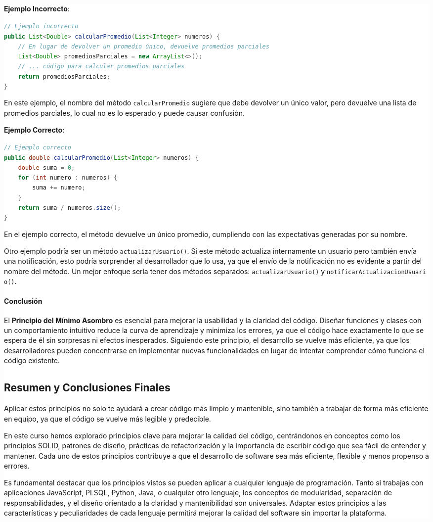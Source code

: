 **Ejemplo Incorrecto**:
```java
// Ejemplo incorrecto
public List<Double> calcularPromedio(List<Integer> numeros) {
    // En lugar de devolver un promedio único, devuelve promedios parciales
    List<Double> promediosParciales = new ArrayList<>();
    // ... código para calcular promedios parciales
    return promediosParciales;
}
```

En este ejemplo, el nombre del método `calcularPromedio` sugiere que debe devolver un único valor, pero devuelve una lista de promedios parciales, lo cual no es lo esperado y puede causar confusión.

**Ejemplo Correcto**:
```java
// Ejemplo correcto
public double calcularPromedio(List<Integer> numeros) {
    double suma = 0;
    for (int numero : numeros) {
        suma += numero;
    }
    return suma / numeros.size();
}
```

En el ejemplo correcto, el método devuelve un único promedio, cumpliendo con las expectativas generadas por su nombre.

Otro ejemplo podría ser un método `actualizarUsuario()`. Si este método actualiza internamente un usuario pero también envía una notificación, esto podría sorprender al desarrollador que lo usa, ya que el envío de la notificación no es evidente a partir del nombre del método. Un mejor enfoque sería tener dos métodos separados: `actualizarUsuario()` y `notificarActualizacionUsuario()`.

#### Conclusión

El **Principio del Mínimo Asombro** es esencial para mejorar la usabilidad y la claridad del código. Diseñar funciones y clases con un comportamiento intuitivo reduce la curva de aprendizaje y minimiza los errores, ya que el código hace exactamente lo que se espera de él sin sorpresas ni efectos inesperados. Siguiendo este principio, el desarrollo se vuelve más eficiente, ya que los desarrolladores pueden concentrarse en implementar nuevas funcionalidades en lugar de intentar comprender cómo funciona el código existente.

## Resumen y Conclusiones Finales

Aplicar estos principios no solo te ayudará a crear código más limpio y mantenible, sino también a trabajar de forma más eficiente en equipo, ya que el código se vuelve más legible y predecible.

En este curso hemos explorado principios clave para mejorar la calidad del código, centrándonos en conceptos como los principios SOLID, patrones de diseño, prácticas de refactorización y la importancia de escribir código que sea fácil de entender y mantener. Cada uno de estos principios contribuye a que el desarrollo de software sea más eficiente, flexible y menos propenso a errores.

Es fundamental destacar que los principios vistos se pueden aplicar a cualquier lenguaje de programación. Tanto si trabajas con aplicaciones JavaScript, PLSQL, Python, Java, o cualquier otro lenguaje, los conceptos de modularidad, separación de responsabilidades, y el diseño orientado a la claridad y mantenibilidad son universales. Adaptar estos principios a las características y peculiaridades de cada lenguaje permitirá mejorar la calidad del software sin importar la plataforma.
